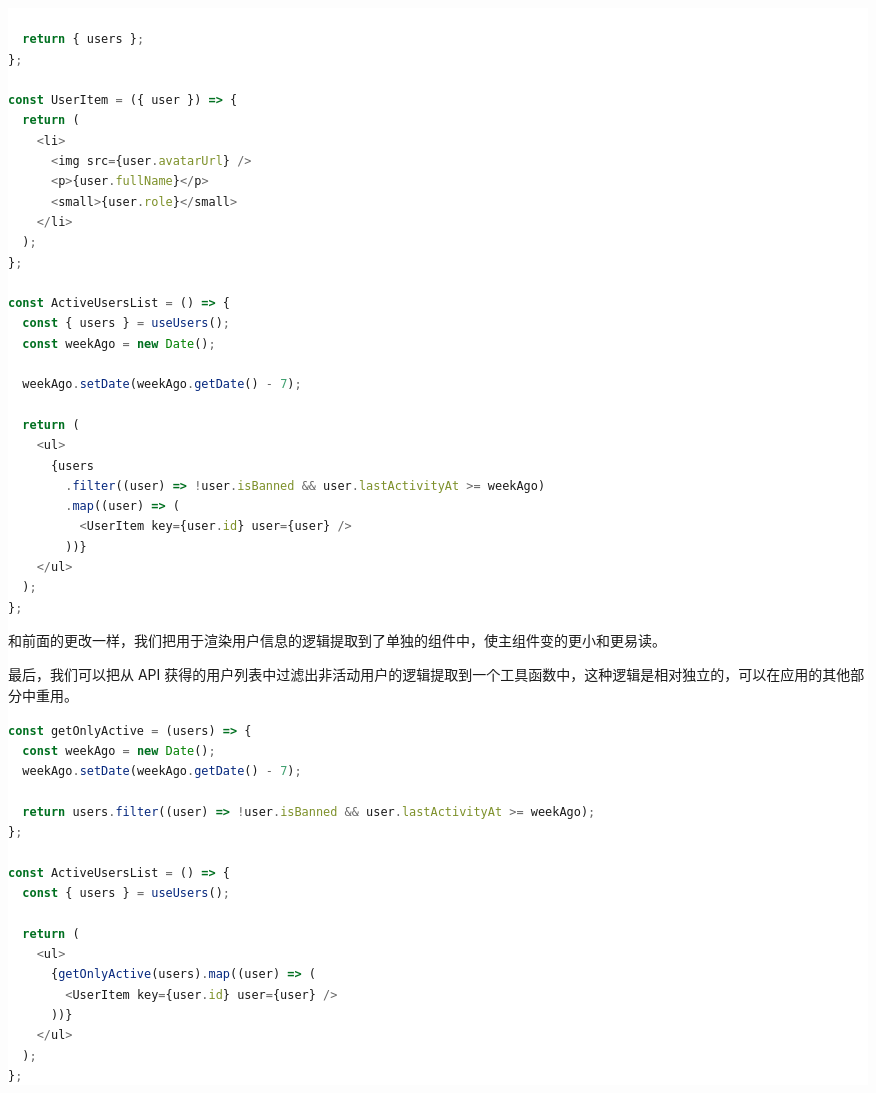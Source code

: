 ```ts

  return { users };
};

const UserItem = ({ user }) => {
  return (
    <li>
      <img src={user.avatarUrl} />
      <p>{user.fullName}</p>
      <small>{user.role}</small>
    </li>
  );
};

const ActiveUsersList = () => {
  const { users } = useUsers();
  const weekAgo = new Date();

  weekAgo.setDate(weekAgo.getDate() - 7);

  return (
    <ul>
      {users
        .filter((user) => !user.isBanned && user.lastActivityAt >= weekAgo)
        .map((user) => (
          <UserItem key={user.id} user={user} />
        ))}
    </ul>
  );
};
```

和前面的更改一样，我们把用于渲染用户信息的逻辑提取到了单独的组件中，使主组件变的更小和更易读。  

最后，我们可以把从 API 获得的用户列表中过滤出非活动用户的逻辑提取到一个工具函数中，这种逻辑是相对独立的，可以在应用的其他部分中重用。
```ts
const getOnlyActive = (users) => {
  const weekAgo = new Date();
  weekAgo.setDate(weekAgo.getDate() - 7);
 
  return users.filter((user) => !user.isBanned && user.lastActivityAt >= weekAgo);
};

const ActiveUsersList = () => {
  const { users } = useUsers();

  return (
    <ul>
      {getOnlyActive(users).map((user) => (
        <UserItem key={user.id} user={user} />
      ))}
    </ul>
  );
};
```
